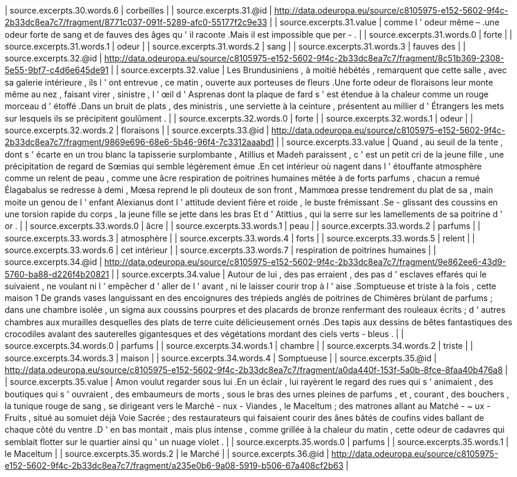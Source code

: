| source.excerpts.30.words.6 | corbeilles |
| source.excerpts.31.@id | http://data.odeuropa.eu/source/c8105975-e152-5602-9f4c-2b33dc8ea7c7/fragment/8771c037-091f-5289-afc0-55177f2c9e33 |
| source.excerpts.31.value | comme l ' odeur même – .une odeur forte de sang et de fauves des âges qu ' il raconte .Mais il est impossible que per - . |
| source.excerpts.31.words.0 | forte |
| source.excerpts.31.words.1 | odeur |
| source.excerpts.31.words.2 | sang |
| source.excerpts.31.words.3 | fauves des |
| source.excerpts.32.@id | http://data.odeuropa.eu/source/c8105975-e152-5602-9f4c-2b33dc8ea7c7/fragment/8c51b369-2308-5e55-9bf7-c4d6e645de91 |
| source.excerpts.32.value | Les Brundusiniens , à moitié hébétés , remarquent que cette salle , avec sa galerie intérieure , ils l ' ont entrevue , ce matin , ouverte aux porteuses de fleurs .Une forte odeur de floraisons leur monte même au nez , faisant virer , sinistre , l ' œil d ' Asprenas dont la plaque de fard s ' est étendue à la chaleur comme un rouge morceau d ' étoffé .Dans un bruit de plats , des ministris , une serviette à la ceinture , présentent au millier d ' Étrangers les mets sur lesquels ils se précipitent goulûment . |
| source.excerpts.32.words.0 | forte |
| source.excerpts.32.words.1 | odeur |
| source.excerpts.32.words.2 | floraisons |
| source.excerpts.33.@id | http://data.odeuropa.eu/source/c8105975-e152-5602-9f4c-2b33dc8ea7c7/fragment/9869e696-68e6-5b46-96f4-7c3312aaabd1 |
| source.excerpts.33.value | Quand , au seuil de la tente , dont s ' écarte en un trou blanc la tapisserie surplombante , Atillius et Madeh paraissent , c ' est un petit cri de la jeune fille , une précipitation de regard de Sœmias qui semble légèrement émue .En cet intérieur où nagent dans l ' étouffante atmosphère comme un relent de peau , comme une âcre respiration de poitrines humaines mëtée à de forts parfums , chacun a remué Élagabalus se redresse à demi , Mœsa reprend le pli douteux de son front , Mammœa presse tendrement du plat de sa , main moite un genou de l ' enfant Alexianus dont l ' attitude devient fière et roide , le buste frémissant .Se - glissant des coussins en une torsion rapide du corps , la jeune fille se jette dans les bras Et d ' Atittius , qui la serre sur les lamellements de sa poitrine d ' or . |
| source.excerpts.33.words.0 | âcre |
| source.excerpts.33.words.1 | peau |
| source.excerpts.33.words.2 | parfums |
| source.excerpts.33.words.3 | atmosphère |
| source.excerpts.33.words.4 | forts |
| source.excerpts.33.words.5 | relent |
| source.excerpts.33.words.6 | cet intérieur |
| source.excerpts.33.words.7 | respiration de poitrines humaines |
| source.excerpts.34.@id | http://data.odeuropa.eu/source/c8105975-e152-5602-9f4c-2b33dc8ea7c7/fragment/9e862ee6-43d9-5760-ba88-d226f4b20821 |
| source.excerpts.34.value | Autour de lui , des pas erraient , des pas d ' esclaves effarés qui le suivaient , ne voulant ni l ' empêcher d ' aller de l ' avant , ni le laisser courir trop à l ' aise .Somptueuse et triste à la fois , cette maison 1 De grands vases languissant en des encoignures des trépieds anglés de poitrines de Chimères brùlant de parfums ; dans une chambre isolée , un sigma aux coussins pourpres et des placards de bronze renfermant des rouleaux écrits ; d ' autres chambres aux murailles desquelles des plats de terre cuite délicieusement ornés .Des tapis aux dessins de bêtes fantastiques des crocodiles avalant des sauterelles gigantesques et des végétations mordant des ciels verts - bleus . |
| source.excerpts.34.words.0 | parfums |
| source.excerpts.34.words.1 | chambre |
| source.excerpts.34.words.2 | triste |
| source.excerpts.34.words.3 | maison |
| source.excerpts.34.words.4 | Somptueuse |
| source.excerpts.35.@id | http://data.odeuropa.eu/source/c8105975-e152-5602-9f4c-2b33dc8ea7c7/fragment/a0da440f-153f-5a0b-8fce-8faa40b476a8 |
| source.excerpts.35.value | Amon voulut regarder sous lui .En un éclair , lui rayèrent le regard des rues qui s ' animaient , des boutiques qui s ' ouvraient , des embaumeurs de morts , sous le bras des urnes pleines de parfums , et , courant , des bouchers , la tunique rouge de sang , se dirigeant vers le Marché - nux - Viandes , le Maceltum ; des matrones allant au Matché - ~ ux - Fruits , situé au somuiet déjà Voie Sacrée ; des restaurateurs qui faisaient courir des ânes bâtés de coufins vides ballant de chaque côté du ventre .D ' en bas montait , mais plus intense , comme grillée à la chaleur du matin , cette odeur de cadavres qui semblait flotter sur le quartier ainsi qu ' un nuage violet . |
| source.excerpts.35.words.0 | parfums |
| source.excerpts.35.words.1 | le Maceltum |
| source.excerpts.35.words.2 | le Marché |
| source.excerpts.36.@id | http://data.odeuropa.eu/source/c8105975-e152-5602-9f4c-2b33dc8ea7c7/fragment/a235e0b6-9a08-5919-b506-67a408cf2b63 |